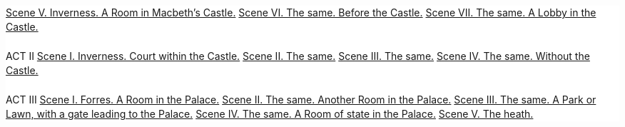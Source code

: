 <tr>
<td> <a href="#sceneI_20.5">Scene V. Inverness. A Room in Macbeth’s Castle.</a></td>
</tr>

<tr>
<td> <a href="#sceneI_20.6">Scene VI. The same. Before the Castle.</a></td>
</tr>

<tr>
<td> <a href="#sceneI_20.7">Scene VII. The same. A Lobby in the Castle.</a><br><br></td>
</tr>

<tr>
<td> ACT II</td>
</tr>

<tr>
<td> <a href="#sceneII_20.1">Scene I. Inverness. Court within the Castle.</a></td>
</tr>

<tr>
<td> <a href="#sceneII_20.2">Scene II. The same.</a></td>
</tr>

<tr>
<td> <a href="#sceneII_20.3">Scene III. The same.</a></td>
</tr>

<tr>
<td> <a href="#sceneII_20.4">Scene IV. The same. Without the Castle.</a><br><br></td>
</tr>

<tr>
<td> ACT III</td>
</tr>

<tr>
<td> <a href="#sceneIII_20.1">Scene I. Forres. A Room in the Palace.</a></td>
</tr>

<tr>
<td> <a href="#sceneIII_20.2">Scene II. The same. Another Room in the Palace.</a></td>
</tr>

<tr>
<td> <a href="#sceneIII_20.3">Scene III. The same. A Park or Lawn, with a gate leading to the Palace.</a></td>
</tr>

<tr>
<td> <a href="#sceneIII_20.4">Scene IV. The same. A Room of state in the Palace.</a></td>
</tr>

<tr>
<td> <a href="#sceneIII_20.5">Scene V. The heath.</a></td>
</tr>
